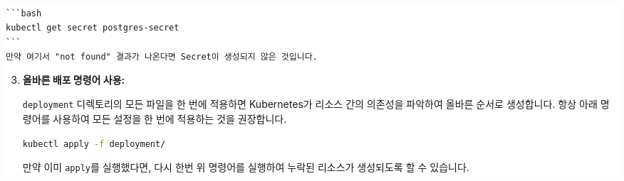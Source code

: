     ```bash
    kubectl get secret postgres-secret
    ```
    만약 여기서 "not found" 결과가 나온다면 Secret이 생성되지 않은 것입니다.

3.  **올바른 배포 명령어 사용:**

    `deployment` 디렉토리의 모든 파일을 한 번에 적용하면 Kubernetes가 리소스 간의 의존성을 파악하여 올바른 순서로 생성합니다. 항상 아래 명령어를 사용하여 모든 설정을 한 번에 적용하는 것을 권장합니다.

    ```bash
    kubectl apply -f deployment/
    ```

    만약 이미 `apply`를 실행했다면, 다시 한번 위 명령어를 실행하여 누락된 리소스가 생성되도록 할 수 있습니다.
